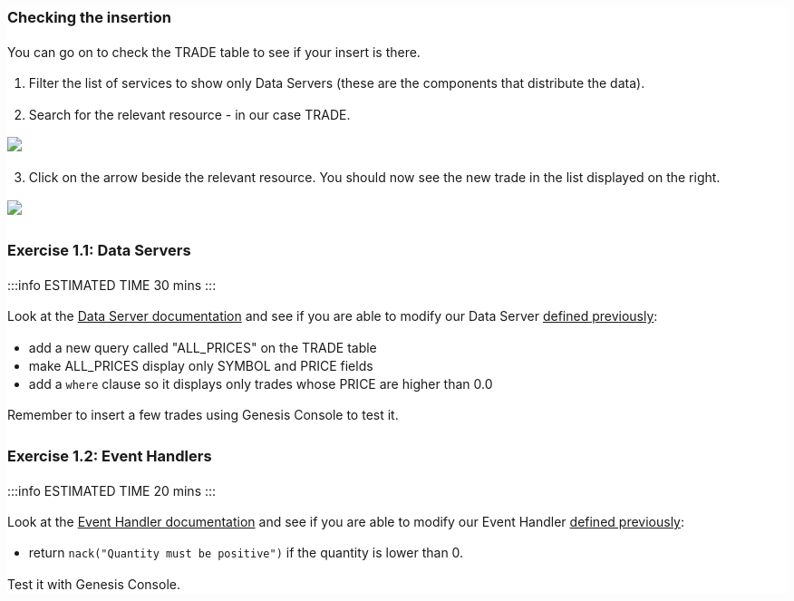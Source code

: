 ### Checking the insertion
You can go on to check the TRADE table to see if your insert is there.

1. Filter the list of services to show only Data Servers (these are the components that distribute the data).

2. Search for the relevant resource - in our case TRADE.

![](/img/test-console-eh-confirm-trade-alpha.png)

3. Click on the arrow beside the relevant resource. You should now see the new trade in the list displayed on the right.

![](/img/test-console-eh-confirm-trade-alpha-2.png)

### Exercise 1.1: Data Servers
:::info ESTIMATED TIME
30 mins
:::

Look at the [Data Server documentation](../../../server/data-server/introduction/) and see if you are able to modify our Data Server [defined previously](../../../getting-started/developer-training/training-content-day1/#data-server):

- add a new query called "ALL_PRICES" on the TRADE table
- make ALL_PRICES display only SYMBOL and PRICE fields
- add a `where` clause so it displays only trades whose PRICE are higher than 0.0

Remember to insert a few trades using Genesis Console to test it.

### Exercise 1.2: Event Handlers
:::info ESTIMATED TIME
20 mins
:::

Look at the [Event Handler documentation](../../../server/event-handler/basics/#returning-a-nack) and see if you are able to modify our Event Handler [defined previously](../../../getting-started/developer-training/training-content-day1/#event-handler):
- return `nack("Quantity must be positive")` if the quantity is lower than 0.

Test it with Genesis Console.
